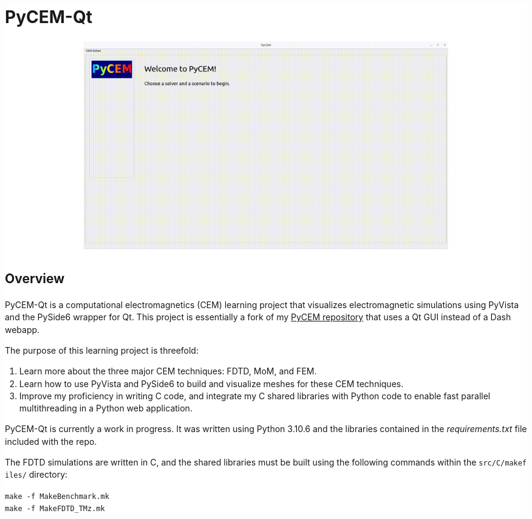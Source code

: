 # PyCEM-Qt

<p align="center">
<img src="img/docs/pycem-qt.gif" title="PyCEM-Qt" alt="PyCEM-Qt" width="600"/>
</p>

## Overview

PyCEM-Qt is a computational electromagnetics (CEM) learning project that
visualizes electromagnetic simulations using PyVista and the PySide6 wrapper for Qt.  This project is essentially a fork of my [PyCEM repository](https://github.com/AlexMGitHub/PyCEM) that uses a Qt GUI instead of a Dash webapp.

The purpose of this learning project is threefold:

1. Learn more about the three major CEM techniques: FDTD, MoM, and FEM.
2. Learn how to use PyVista and PySide6 to build and visualize meshes for these
   CEM techniques.
3. Improve my proficiency in writing C code, and integrate my C shared
   libraries with Python code to enable fast parallel multithreading in a
   Python web application.

PyCEM-Qt is currently a work in progress.  It was written using Python 3.10.6 and the libraries contained in the *requirements.txt* file included with the repo.  

The FDTD simulations are written in C, and the shared libraries must be built using the following commands within the `src/C/makefiles/` directory:

`make -f MakeBenchmark.mk`  
`make -f MakeFDTD_TMz.mk`
